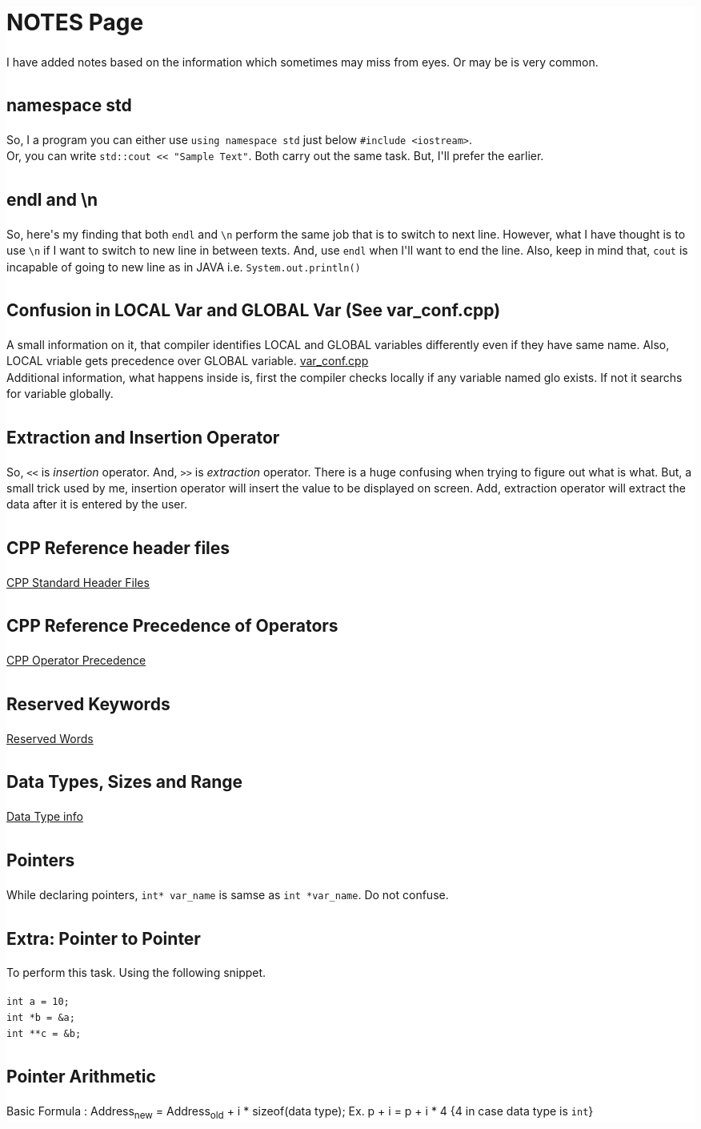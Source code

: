 # NOTES Page
I have added notes based on the information which sometimes may miss from eyes. Or may be is very common.

## namespace std
So, I a program you can either use `using namespace std` just below `#include <iostream>`.<br>
Or, you can write `std::cout << "Sample Text"`. Both carry out the same task. But, I'll prefer the earlier.

## endl and \n
So, here's my finding that both `endl` and `\n` perform the same job that is to switch to next line. However, what I have thought is to use `\n` if I want to switch to new line in between texts. And, use `endl` when I'll want to end the  line. Also, keep in mind that, `cout` is incapable of going to new line as in JAVA i.e. `System.out.println()` 

## Confusion in LOCAL Var and GLOBAL Var (See var_conf.cpp)
A small information on it, that compiler identifies LOCAL and GLOBAL variables differently even if they have same name. Also, LOCAL vriable gets precedence over GLOBAL variable. [var_conf.cpp](data/var_conf.cpp)<br>
Additional information, what happens inside is, first the compiler checks locally if any variable named glo exists. If not it searchs for variable globally.

## Extraction and Insertion Operator
So, `<<` is *insertion* operator. And, `>>` is *extraction* operator. There is a huge confusing when trying to figure out what is what. But, a small trick used by me, insertion operator will insert the value to be displayed on screen. Add, extraction operator will extract the data after it is entered by the user.

## CPP Reference header files
[CPP Standard Header Files](https://en.cppreference.com/w/cpp/header)

## CPP Reference Precedence of Operators
[CPP Operator Precedence](https://en.cppreference.com/w/cpp/language/operator_precedence)

## Reserved Keywords
[Reserved Words](reserved.md)

## Data Types, Sizes and Range
[Data Type info](datatype_size.md)

## Pointers
While declaring pointers, `int* var_name` is samse as `int *var_name`. Do not confuse.

## Extra: Pointer to Pointer
To perform this task. Using the following snippet.
```
int a = 10;
int *b = &a;
int **c = &b;
```
## Pointer Arithmetic
Basic Formula : Address<sub>new</sub> = Address<sub>old</sub> + i  * sizeof(data type);
Ex. p + i = p + i * 4 {4 in case data type is `int`}

